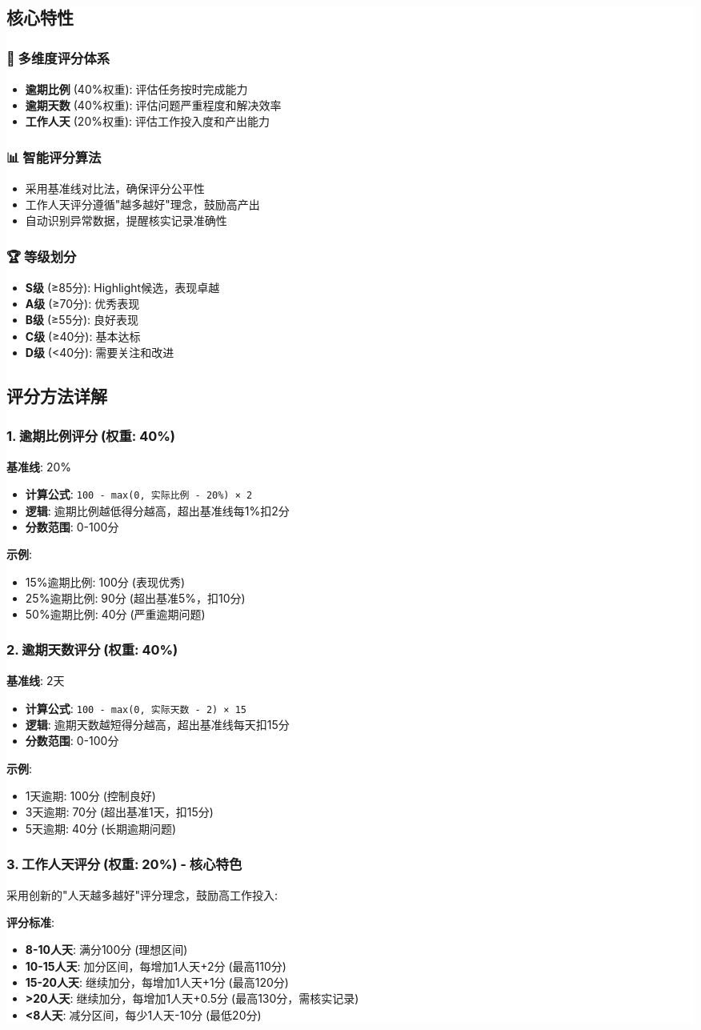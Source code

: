 ## 核心特性

### 🎯 多维度评分体系
- **逾期比例** (40%权重): 评估任务按时完成能力
- **逾期天数** (40%权重): 评估问题严重程度和解决效率
- **工作人天** (20%权重): 评估工作投入度和产出能力

### 📊 智能评分算法
- 采用基准线对比法，确保评分公平性
- 工作人天评分遵循"越多越好"理念，鼓励高产出
- 自动识别异常数据，提醒核实记录准确性

### 🏆 等级划分
- **S级** (≥85分): Highlight候选，表现卓越
- **A级** (≥70分): 优秀表现
- **B级** (≥55分): 良好表现
- **C级** (≥40分): 基本达标
- **D级** (<40分): 需要关注和改进

## 评分方法详解

### 1. 逾期比例评分 (权重: 40%)
**基准线**: 20%
- **计算公式**: `100 - max(0, 实际比例 - 20%) × 2`
- **逻辑**: 逾期比例越低得分越高，超出基准线每1%扣2分
- **分数范围**: 0-100分

**示例**:
- 15%逾期比例: 100分 (表现优秀)
- 25%逾期比例: 90分 (超出基准5%，扣10分)
- 50%逾期比例: 40分 (严重逾期问题)

### 2. 逾期天数评分 (权重: 40%)
**基准线**: 2天
- **计算公式**: `100 - max(0, 实际天数 - 2) × 15`
- **逻辑**: 逾期天数越短得分越高，超出基准线每天扣15分
- **分数范围**: 0-100分

**示例**:
- 1天逾期: 100分 (控制良好)
- 3天逾期: 70分 (超出基准1天，扣15分)
- 5天逾期: 40分 (长期逾期问题)

### 3. 工作人天评分 (权重: 20%) - 核心特色

采用创新的"人天越多越好"评分理念，鼓励高工作投入:

**评分标准**:
- **8-10人天**: 满分100分 (理想区间)
- **10-15人天**: 加分区间，每增加1人天+2分 (最高110分)
- **15-20人天**: 继续加分，每增加1人天+1分 (最高120分)
- **>20人天**: 继续加分，每增加1人天+0.5分 (最高130分，需核实记录)
- **<8人天**: 减分区间，每少1人天-10分 (最低20分)
